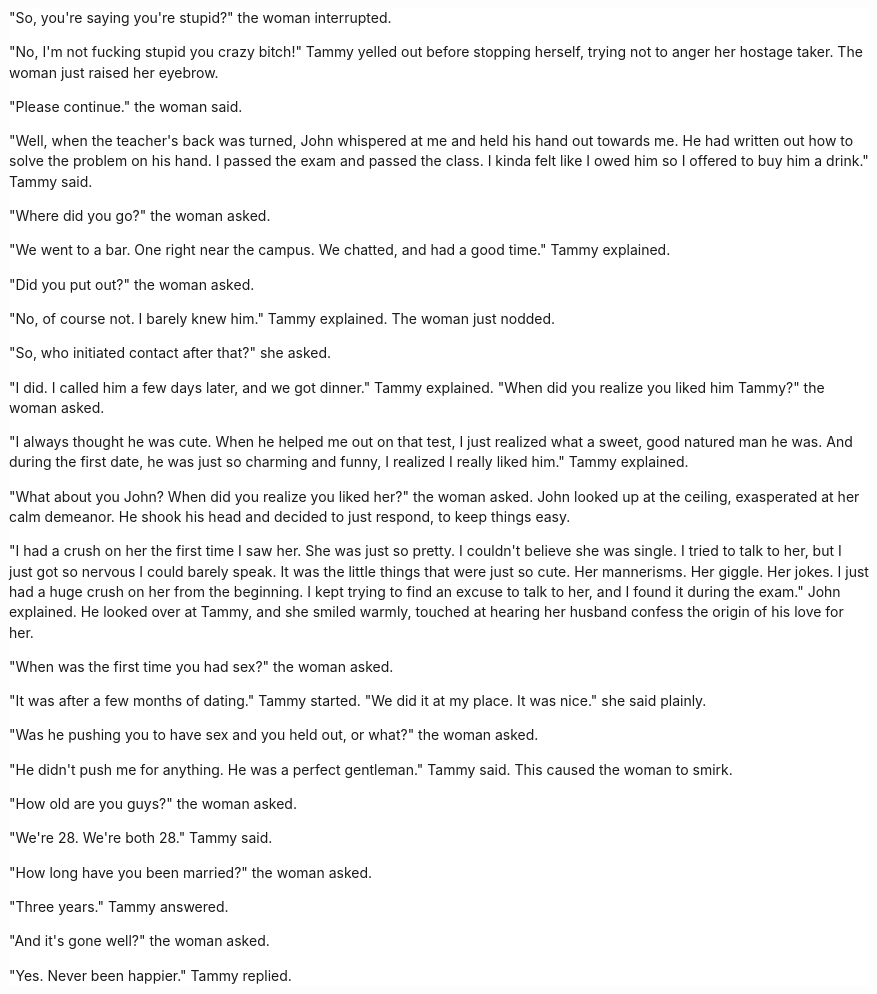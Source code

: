  "So, you're saying you're stupid?" the woman interrupted. 

 "No, I'm not fucking stupid you crazy bitch!" Tammy yelled out before stopping herself, trying not to anger her hostage taker. The woman just raised her eyebrow. 

 "Please continue." the woman said. 

 "Well, when the teacher's back was turned, John whispered at me and held his hand out towards me. He had written out how to solve the problem on his hand. I passed the exam and passed the class. I kinda felt like I owed him so I offered to buy him a drink." Tammy said. 

 "Where did you go?" the woman asked. 

 "We went to a bar. One right near the campus. We chatted, and had a good time." Tammy explained. 

 "Did you put out?" the woman asked. 

 "No, of course not. I barely knew him." Tammy explained. The woman just nodded. 

 "So, who initiated contact after that?" she asked. 

 "I did. I called him a few days later, and we got dinner." Tammy explained. "When did you realize you liked him Tammy?" the woman asked. 

 "I always thought he was cute. When he helped me out on that test, I just realized what a sweet, good natured man he was. And during the first date, he was just so charming and funny, I realized I really liked him." Tammy explained. 

 "What about you John? When did you realize you liked her?" the woman asked. John looked up at the ceiling, exasperated at her calm demeanor. He shook his head and decided to just respond, to keep things easy. 

 "I had a crush on her the first time I saw her. She was just so pretty. I couldn't believe she was single. I tried to talk to her, but I just got so nervous I could barely speak. It was the little things that were just so cute. Her mannerisms. Her giggle. Her jokes. I just had a huge crush on her from the beginning. I kept trying to find an excuse to talk to her, and I found it during the exam." John explained. He looked over at Tammy, and she smiled warmly, touched at hearing her husband confess the origin of his love for her. 

 "When was the first time you had sex?" the woman asked. 

 "It was after a few months of dating." Tammy started. "We did it at my place. It was nice." she said plainly. 

 "Was he pushing you to have sex and you held out, or what?" the woman asked. 

 "He didn't push me for anything. He was a perfect gentleman." Tammy said. This caused the woman to smirk. 

 "How old are you guys?" the woman asked. 

 "We're 28. We're both 28." Tammy said. 

 "How long have you been married?" the woman asked. 

 "Three years." Tammy answered. 

 "And it's gone well?" the woman asked. 

 "Yes. Never been happier." Tammy replied. 
